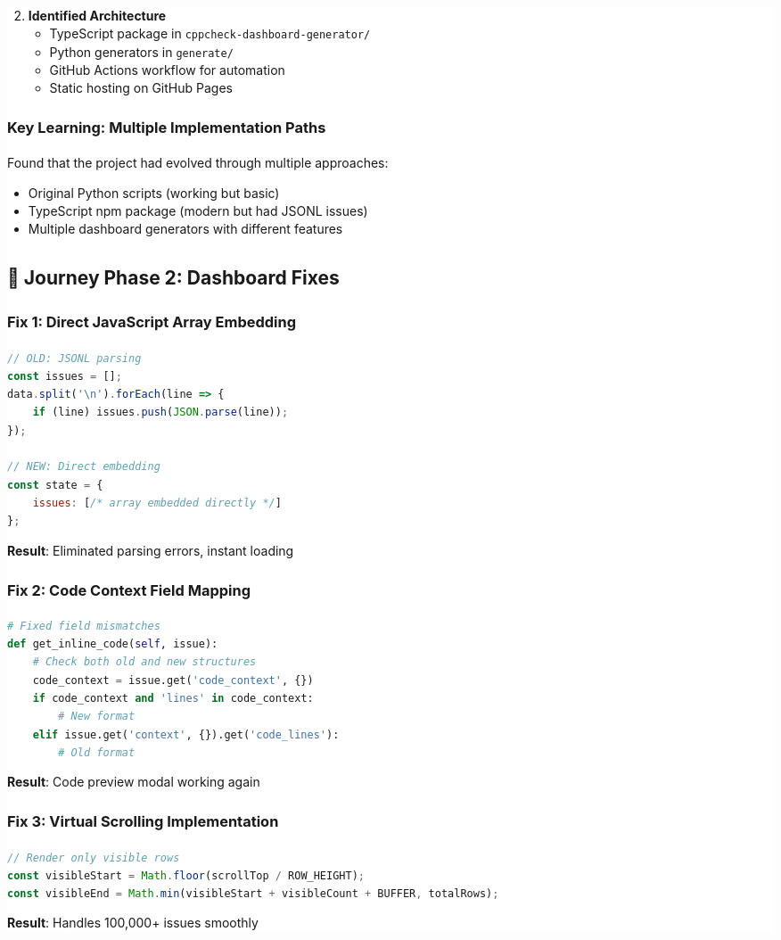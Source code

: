 2. **Identified Architecture**
   - TypeScript package in `cppcheck-dashboard-generator/`
   - Python generators in `generate/`
   - GitHub Actions workflow for automation
   - Static hosting on GitHub Pages

### Key Learning: Multiple Implementation Paths
Found that the project had evolved through multiple approaches:
- Original Python scripts (working but basic)
- TypeScript npm package (modern but had JSONL issues)
- Multiple dashboard generators with different features

## 🔧 Journey Phase 2: Dashboard Fixes

### Fix 1: Direct JavaScript Array Embedding
```javascript
// OLD: JSONL parsing
const issues = [];
data.split('\n').forEach(line => {
    if (line) issues.push(JSON.parse(line));
});

// NEW: Direct embedding
const state = {
    issues: [/* array embedded directly */]
};
```

**Result**: Eliminated parsing errors, instant loading

### Fix 2: Code Context Field Mapping
```python
# Fixed field mismatches
def get_inline_code(self, issue):
    # Check both old and new structures
    code_context = issue.get('code_context', {})
    if code_context and 'lines' in code_context:
        # New format
    elif issue.get('context', {}).get('code_lines'):
        # Old format
```

**Result**: Code preview modal working again

### Fix 3: Virtual Scrolling Implementation
```javascript
// Render only visible rows
const visibleStart = Math.floor(scrollTop / ROW_HEIGHT);
const visibleEnd = Math.min(visibleStart + visibleCount + BUFFER, totalRows);
```

**Result**: Handles 100,000+ issues smoothly
